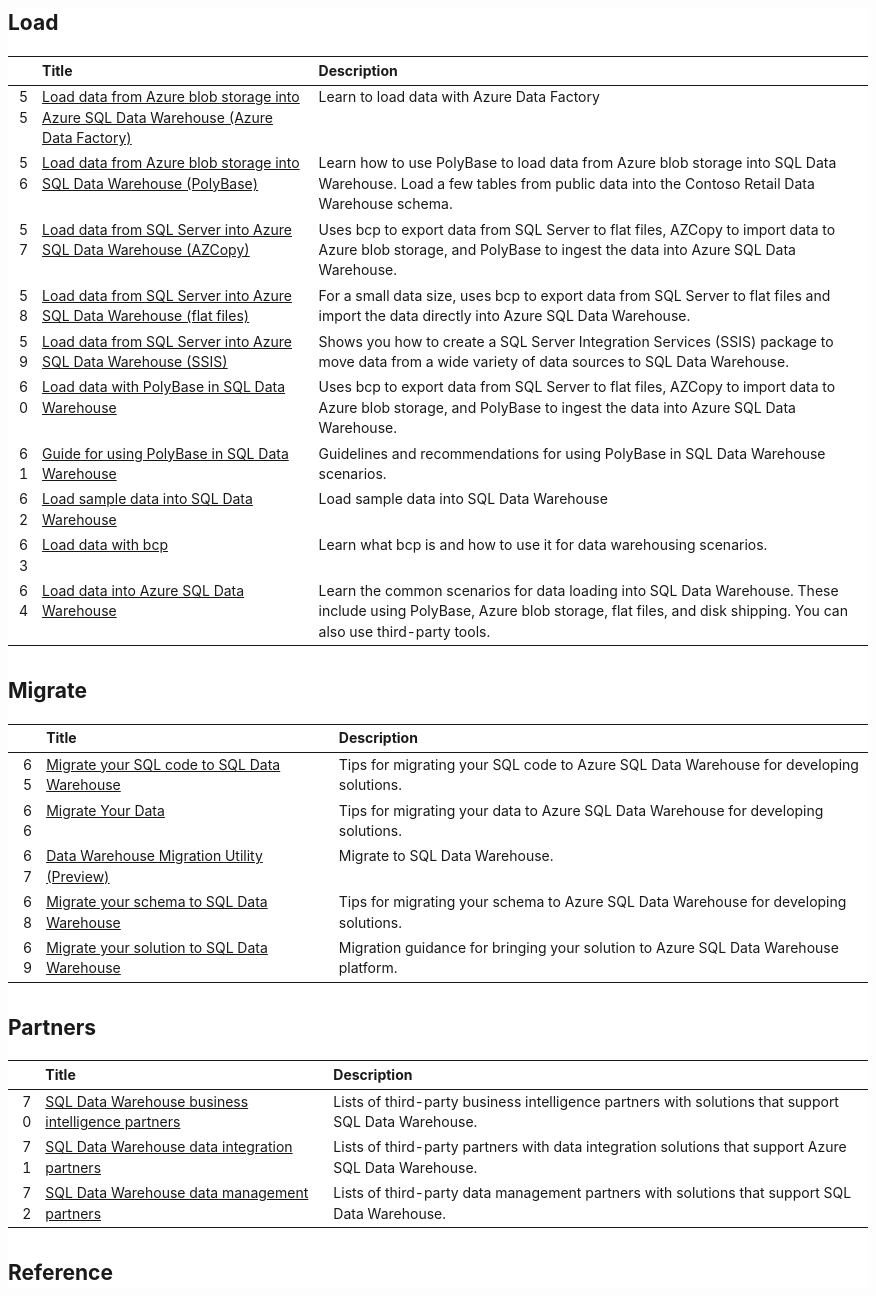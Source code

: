 

## Load

| &nbsp; | Title | Description |
| --: | :-- | :-- |
| 55 | [Load data from Azure blob storage into Azure SQL Data Warehouse (Azure Data Factory)](sql-data-warehouse-load-from-azure-blob-storage-with-data-factory.md) | Learn to load data with Azure Data Factory |
| 56 | [Load data from Azure blob storage into SQL Data Warehouse (PolyBase)](sql-data-warehouse-load-from-azure-blob-storage-with-polybase.md) | Learn how to use PolyBase to load data from Azure blob storage into SQL Data Warehouse. Load a few tables from public data into the Contoso Retail Data Warehouse schema. |
| 57 | [Load data from SQL Server into Azure SQL Data Warehouse (AZCopy)](sql-data-warehouse-load-from-sql-server-with-azcopy.md) | Uses bcp to export data from SQL Server to flat files, AZCopy to import data to Azure blob storage, and PolyBase to ingest the data into Azure SQL Data Warehouse. |
| 58 | [Load data from SQL Server into Azure SQL Data Warehouse (flat files)](sql-data-warehouse-load-from-sql-server-with-bcp.md) | For a small data size, uses bcp to export data from SQL Server to flat files and import the data directly into Azure SQL Data Warehouse. |
| 59 | [Load data from SQL Server into Azure SQL Data Warehouse (SSIS)](sql-data-warehouse-load-from-sql-server-with-integration-services.md) | Shows you how to create a SQL Server Integration Services (SSIS) package to move data from a wide variety of data sources to SQL Data Warehouse. |
| 60 | [Load data with PolyBase in SQL Data Warehouse](sql-data-warehouse-load-from-sql-server-with-polybase.md) | Uses bcp to export data from SQL Server to flat files, AZCopy to import data to Azure blob storage, and PolyBase to ingest the data into Azure SQL Data Warehouse. |
| 61 | [Guide for using PolyBase in SQL Data Warehouse](sql-data-warehouse-load-polybase-guide.md) | Guidelines and recommendations for using PolyBase in SQL Data Warehouse scenarios. |
| 62 | [Load sample data into SQL Data Warehouse](sql-data-warehouse-load-sample-databases.md) | Load sample data into SQL Data Warehouse |
| 63 | [Load data with bcp](sql-data-warehouse-load-with-bcp.md) | Learn what bcp is and how to use it for data warehousing scenarios. |
| 64 | [Load data into Azure SQL Data Warehouse](sql-data-warehouse-overview-load.md) | Learn the common scenarios for data loading into SQL Data Warehouse. These include using PolyBase, Azure blob storage, flat files, and disk shipping. You can also use third-party tools. |



## Migrate

| &nbsp; | Title | Description |
| --: | :-- | :-- |
| 65 | [Migrate your SQL code to SQL Data Warehouse](sql-data-warehouse-migrate-code.md) | Tips for migrating your SQL code to Azure SQL Data Warehouse for developing solutions. |
| 66 | [Migrate Your Data](sql-data-warehouse-migrate-data.md) | Tips for migrating your data to Azure SQL Data Warehouse for developing solutions. |
| 67 | [Data Warehouse Migration Utility (Preview)](sql-data-warehouse-migrate-migration-utility.md) | Migrate to SQL Data Warehouse. |
| 68 | [Migrate your schema to SQL Data Warehouse](sql-data-warehouse-migrate-schema.md) | Tips for migrating your schema to Azure SQL Data Warehouse for developing solutions. |
| 69 | [Migrate your solution to SQL Data Warehouse](sql-data-warehouse-overview-migrate.md) | Migration guidance for bringing your solution to Azure SQL Data Warehouse platform. |



## Partners

| &nbsp; | Title | Description |
| --: | :-- | :-- |
| 70 | [SQL Data Warehouse business intelligence partners](sql-data-warehouse-partner-business-intelligence.md) | Lists of third-party business intelligence partners with solutions that support SQL Data Warehouse. |
| 71 | [SQL Data Warehouse data integration partners](sql-data-warehouse-partner-data-integration.md) | Lists of third-party partners with data integration solutions that support Azure SQL Data Warehouse. |
| 72 | [SQL Data Warehouse data management partners](sql-data-warehouse-partner-data-management.md) | Lists of third-party data management partners with solutions that support SQL Data Warehouse. |



## Reference

